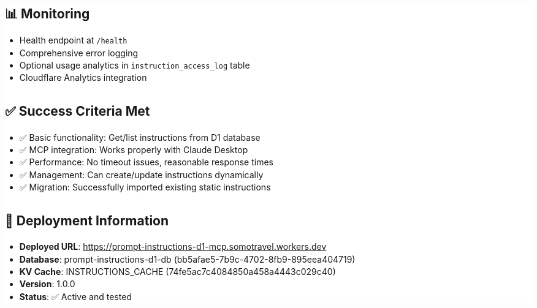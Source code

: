 ## 📊 Monitoring

- Health endpoint at `/health`
- Comprehensive error logging
- Optional usage analytics in `instruction_access_log` table
- Cloudflare Analytics integration

## ✅ Success Criteria Met

- ✅ Basic functionality: Get/list instructions from D1 database
- ✅ MCP integration: Works properly with Claude Desktop
- ✅ Performance: No timeout issues, reasonable response times
- ✅ Management: Can create/update instructions dynamically
- ✅ Migration: Successfully imported existing static instructions

## 🎉 Deployment Information

- **Deployed URL**: https://prompt-instructions-d1-mcp.somotravel.workers.dev
- **Database**: prompt-instructions-d1-db (bb5afae5-7b9c-4702-8fb9-895eea404719)
- **KV Cache**: INSTRUCTIONS_CACHE (74fe5ac7c4084850a458a4443c029c40)
- **Version**: 1.0.0
- **Status**: ✅ Active and tested